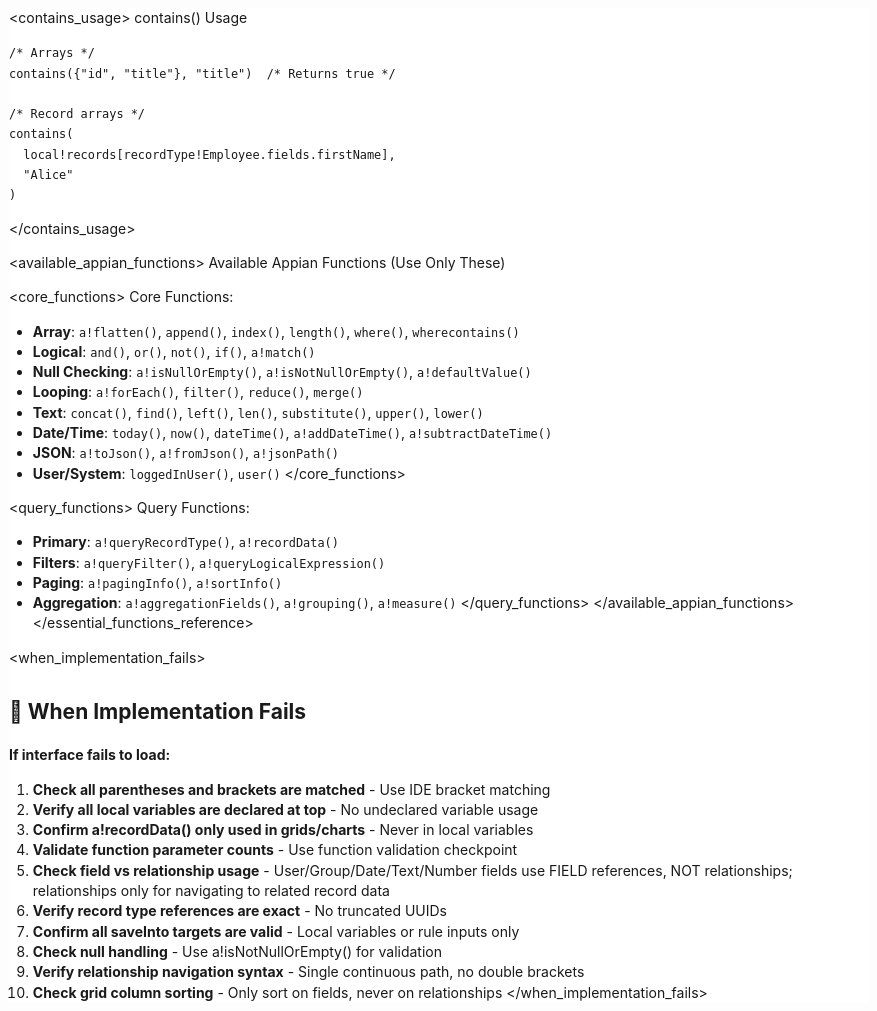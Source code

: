 <contains_usage>
contains() Usage
```sail
/* Arrays */
contains({"id", "title"}, "title")  /* Returns true */

/* Record arrays */
contains(
  local!records[recordType!Employee.fields.firstName], 
  "Alice"
)
```
</contains_usage>

<available_appian_functions>
Available Appian Functions (Use Only These)

<core_functions>
Core Functions:
- **Array**: `a!flatten()`, `append()`, `index()`, `length()`, `where()`, `wherecontains()`
- **Logical**: `and()`, `or()`, `not()`, `if()`, `a!match()`
- **Null Checking**: `a!isNullOrEmpty()`, `a!isNotNullOrEmpty()`, `a!defaultValue()`
- **Looping**: `a!forEach()`, `filter()`, `reduce()`, `merge()`
- **Text**: `concat()`, `find()`, `left()`, `len()`, `substitute()`, `upper()`, `lower()`
- **Date/Time**: `today()`, `now()`, `dateTime()`, `a!addDateTime()`, `a!subtractDateTime()`
- **JSON**: `a!toJson()`, `a!fromJson()`, `a!jsonPath()`
- **User/System**: `loggedInUser()`, `user()`
</core_functions>

<query_functions>
Query Functions:
- **Primary**: `a!queryRecordType()`, `a!recordData()`
- **Filters**: `a!queryFilter()`, `a!queryLogicalExpression()`
- **Paging**: `a!pagingInfo()`, `a!sortInfo()`
- **Aggregation**: `a!aggregationFields()`, `a!grouping()`, `a!measure()`
</query_functions>
</available_appian_functions>
</essential_functions_reference>

<when_implementation_fails>
## 🔧 When Implementation Fails

**If interface fails to load:**
1. **Check all parentheses and brackets are matched** - Use IDE bracket matching
2. **Verify all local variables are declared at top** - No undeclared variable usage
3. **Confirm a!recordData() only used in grids/charts** - Never in local variables
4. **Validate function parameter counts** - Use function validation checkpoint
5. **Check field vs relationship usage** - User/Group/Date/Text/Number fields use FIELD references, NOT relationships; relationships only for navigating to related record data
6. **Verify record type references are exact** - No truncated UUIDs
7. **Confirm all saveInto targets are valid** - Local variables or rule inputs only
8. **Check null handling** - Use a!isNotNullOrEmpty() for validation
9. **Verify relationship navigation syntax** - Single continuous path, no double brackets
10. **Check grid column sorting** - Only sort on fields, never on relationships
</when_implementation_fails>
